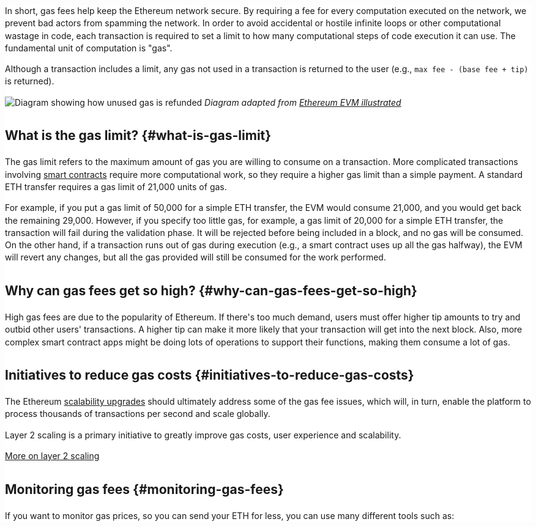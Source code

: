 In short, gas fees help keep the Ethereum network secure. By requiring a fee for every computation executed on the network, we prevent bad actors from spamming the network. In order to avoid accidental or hostile infinite loops or other computational wastage in code, each transaction is required to set a limit to how many computational steps of code execution it can use. The fundamental unit of computation is "gas".

Although a transaction includes a limit, any gas not used in a transaction is returned to the user (e.g., `max fee - (base fee + tip)` is returned).

![Diagram showing how unused gas is refunded](../transactions/gas-tx.png)
_Diagram adapted from [Ethereum EVM illustrated](https://takenobu-hs.github.io/downloads/ethereum_evm_illustrated.pdf)_

## What is the gas limit? {#what-is-gas-limit}

The gas limit refers to the maximum amount of gas you are willing to consume on a transaction. More complicated transactions involving [smart contracts](/developers/docs/smart-contracts/) require more computational work, so they require a higher gas limit than a simple payment. A standard ETH transfer requires a gas limit of 21,000 units of gas.

For example, if you put a gas limit of 50,000 for a simple ETH transfer, the EVM would consume 21,000, and you would get back the remaining 29,000. However, if you specify too little gas, for example, a gas limit of 20,000 for a simple ETH transfer, the transaction will fail during the validation phase. It will be rejected before being included in a block, and no gas will be consumed. On the other hand, if a transaction runs out of gas during execution (e.g., a smart contract uses up all the gas halfway), the EVM will revert any changes, but all the gas provided will still be consumed for the work performed.

## Why can gas fees get so high? {#why-can-gas-fees-get-so-high}

High gas fees are due to the popularity of Ethereum. If there's too much demand, users must offer higher tip amounts to try and outbid other users' transactions. A higher tip can make it more likely that your transaction will get into the next block. Also, more complex smart contract apps might be doing lots of operations to support their functions, making them consume a lot of gas.

## Initiatives to reduce gas costs {#initiatives-to-reduce-gas-costs}

The Ethereum [scalability upgrades](/roadmap/) should ultimately address some of the gas fee issues, which will, in turn, enable the platform to process thousands of transactions per second and scale globally.

Layer 2 scaling is a primary initiative to greatly improve gas costs, user experience and scalability. 

[More on layer 2 scaling](/developers/docs/scaling/#layer-2-scaling)

## Monitoring gas fees {#monitoring-gas-fees}

If you want to monitor gas prices, so you can send your ETH for less, you can use many different tools such as:
